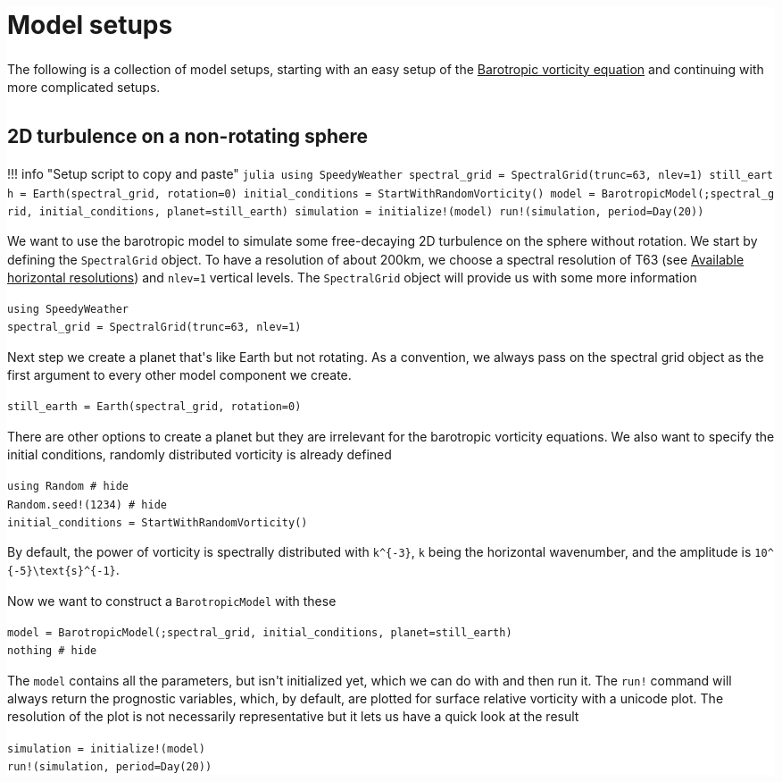 # Model setups

The following is a collection of model setups, starting with an easy setup
of the [Barotropic vorticity equation](@ref) and continuing with more
complicated setups.

## 2D turbulence on a non-rotating sphere

!!! info "Setup script to copy and paste"
    ```julia
    using SpeedyWeather
    spectral_grid = SpectralGrid(trunc=63, nlev=1)
    still_earth = Earth(spectral_grid, rotation=0)
    initial_conditions = StartWithRandomVorticity()
    model = BarotropicModel(;spectral_grid, initial_conditions, planet=still_earth)
    simulation = initialize!(model)
    run!(simulation, period=Day(20))
    ```

We want to use the barotropic model to simulate some free-decaying 2D turbulence
on the sphere without rotation. We start by defining the `SpectralGrid` object.
To have a resolution of about 200km, we choose a spectral resolution of
T63 (see [Available horizontal resolutions](@ref)) and `nlev=1` vertical levels.
The `SpectralGrid` object will provide us with some more information
```@example barotropic_setup
using SpeedyWeather
spectral_grid = SpectralGrid(trunc=63, nlev=1)
```
Next step we create a planet that's like Earth but not rotating. As a convention,
we always pass on the spectral grid object as the first argument to every other
model component we create.
```@example barotropic_setup
still_earth = Earth(spectral_grid, rotation=0)
```
There are other options to create a planet but they are irrelevant for the
barotropic vorticity equations. We also want to specify the initial conditions,
randomly distributed vorticity is already defined
```@example barotropic_setup
using Random # hide
Random.seed!(1234) # hide
initial_conditions = StartWithRandomVorticity()
```
By default, the power of vorticity is spectrally distributed with ``k^{-3}``, ``k`` being the
horizontal wavenumber, and the amplitude is ``10^{-5}\text{s}^{-1}``.

Now we want to construct a `BarotropicModel`
with these
```@example barotropic_setup
model = BarotropicModel(;spectral_grid, initial_conditions, planet=still_earth)
nothing # hide
```
The `model` contains all the parameters, but isn't initialized yet, which we can do
with and then run it. The `run!` command will always return the prognostic variables, which, by default, are 
plotted for surface relative vorticity with a unicode plot. The resolution of the plot
is not necessarily representative but it lets us have a quick look at the result
```@example barotropic_setup
simulation = initialize!(model)
run!(simulation, period=Day(20))
```
